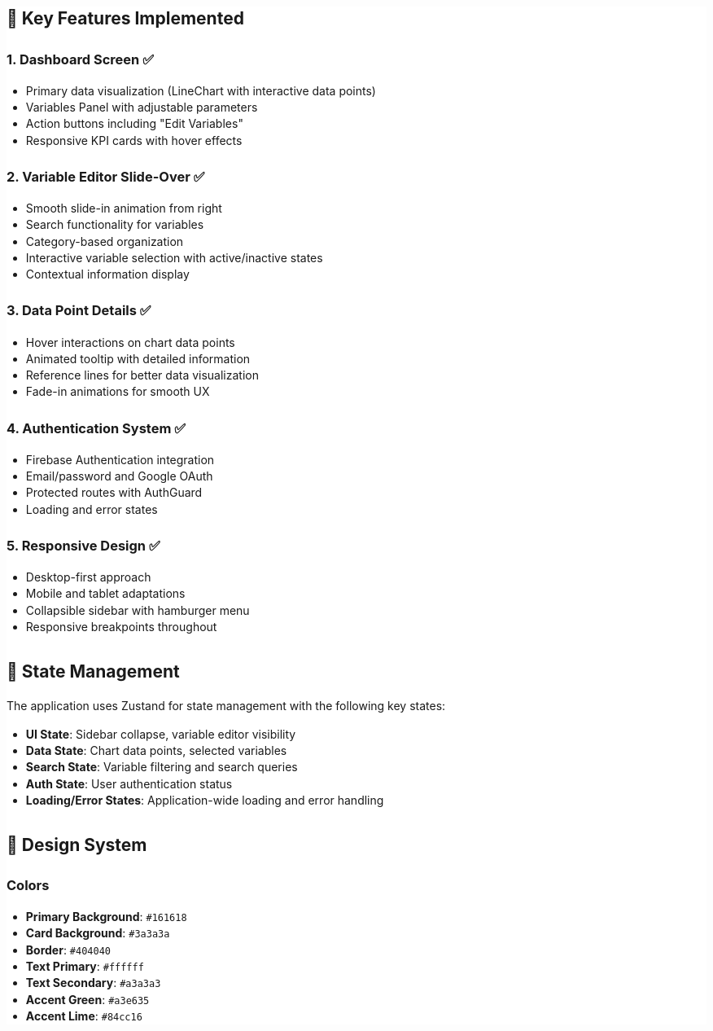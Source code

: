 ## 🎯 Key Features Implemented

### 1. Dashboard Screen ✅
- Primary data visualization (LineChart with interactive data points)
- Variables Panel with adjustable parameters
- Action buttons including "Edit Variables"
- Responsive KPI cards with hover effects

### 2. Variable Editor Slide-Over ✅
- Smooth slide-in animation from right
- Search functionality for variables
- Category-based organization
- Interactive variable selection with active/inactive states
- Contextual information display

### 3. Data Point Details ✅
- Hover interactions on chart data points
- Animated tooltip with detailed information
- Reference lines for better data visualization
- Fade-in animations for smooth UX

### 4. Authentication System ✅
- Firebase Authentication integration
- Email/password and Google OAuth
- Protected routes with AuthGuard
- Loading and error states

### 5. Responsive Design ✅
- Desktop-first approach
- Mobile and tablet adaptations
- Collapsible sidebar with hamburger menu
- Responsive breakpoints throughout

## 🔄 State Management

The application uses Zustand for state management with the following key states:

- **UI State**: Sidebar collapse, variable editor visibility
- **Data State**: Chart data points, selected variables
- **Search State**: Variable filtering and search queries
- **Auth State**: User authentication status
- **Loading/Error States**: Application-wide loading and error handling

## 🎨 Design System

### Colors
- **Primary Background**: `#161618`
- **Card Background**: `#3a3a3a`
- **Border**: `#404040`
- **Text Primary**: `#ffffff`
- **Text Secondary**: `#a3a3a3`
- **Accent Green**: `#a3e635`
- **Accent Lime**: `#84cc16`
